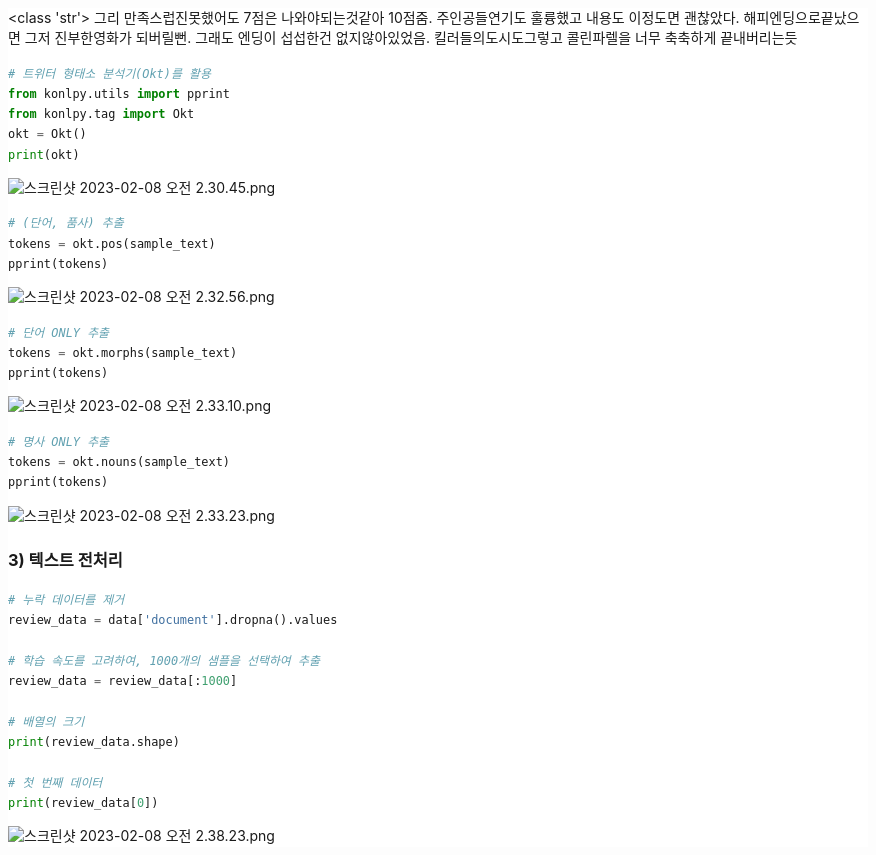 <class 'str'>
그리 만족스럽진못했어도 7점은 나와야되는것같아 10점줌. 주인공들연기도 훌륭했고 내용도 이정도면 괜찮았다. 해피엔딩으로끝났으면 그저 진부한영화가 되버릴뻔. 그래도 엔딩이 섭섭한건 없지않아있었음. 킬러들의도시도그렇고 콜린파렐을 너무 축축하게 끝내버리는듯

```python
# 트위터 형태소 분석기(Okt)를 활용
from konlpy.utils import pprint
from konlpy.tag import Okt
okt = Okt()
print(okt)
```

![스크린샷 2023-02-08 오전 2.30.45.png](3%E1%84%8C%E1%85%AE%E1%84%8E%E1%85%A1%20%E1%84%91%E1%85%A1%E1%84%8B%E1%85%B5%E1%84%82%E1%85%A5%E1%86%AF%20%E1%84%91%E1%85%B3%E1%84%85%E1%85%A9%E1%84%8C%E1%85%A6%E1%86%A8%E1%84%90%E1%85%B3%20(%E1%84%82%E1%85%A6%E1%84%8B%E1%85%B5%E1%84%87%E1%85%A5%20%E1%84%8B%E1%85%A7%E1%86%BC%E1%84%92%E1%85%AA%20%E1%84%85%E1%85%B5%E1%84%87%E1%85%B2)%207bf26c968c7f43b3a0c3533746070da8/%25EC%258A%25A4%25ED%2581%25AC%25EB%25A6%25B0%25EC%2583%25B7_2023-02-08_%25EC%2598%25A4%25EC%25A0%2584_2.30.45.png)

```python
# (단어, 품사) 추출
tokens = okt.pos(sample_text)
pprint(tokens)
```

![스크린샷 2023-02-08 오전 2.32.56.png](3%E1%84%8C%E1%85%AE%E1%84%8E%E1%85%A1%20%E1%84%91%E1%85%A1%E1%84%8B%E1%85%B5%E1%84%82%E1%85%A5%E1%86%AF%20%E1%84%91%E1%85%B3%E1%84%85%E1%85%A9%E1%84%8C%E1%85%A6%E1%86%A8%E1%84%90%E1%85%B3%20(%E1%84%82%E1%85%A6%E1%84%8B%E1%85%B5%E1%84%87%E1%85%A5%20%E1%84%8B%E1%85%A7%E1%86%BC%E1%84%92%E1%85%AA%20%E1%84%85%E1%85%B5%E1%84%87%E1%85%B2)%207bf26c968c7f43b3a0c3533746070da8/%25EC%258A%25A4%25ED%2581%25AC%25EB%25A6%25B0%25EC%2583%25B7_2023-02-08_%25EC%2598%25A4%25EC%25A0%2584_2.32.56.png)

```python
# 단어 ONLY 추출
tokens = okt.morphs(sample_text)
pprint(tokens)
```

![스크린샷 2023-02-08 오전 2.33.10.png](3%E1%84%8C%E1%85%AE%E1%84%8E%E1%85%A1%20%E1%84%91%E1%85%A1%E1%84%8B%E1%85%B5%E1%84%82%E1%85%A5%E1%86%AF%20%E1%84%91%E1%85%B3%E1%84%85%E1%85%A9%E1%84%8C%E1%85%A6%E1%86%A8%E1%84%90%E1%85%B3%20(%E1%84%82%E1%85%A6%E1%84%8B%E1%85%B5%E1%84%87%E1%85%A5%20%E1%84%8B%E1%85%A7%E1%86%BC%E1%84%92%E1%85%AA%20%E1%84%85%E1%85%B5%E1%84%87%E1%85%B2)%207bf26c968c7f43b3a0c3533746070da8/%25EC%258A%25A4%25ED%2581%25AC%25EB%25A6%25B0%25EC%2583%25B7_2023-02-08_%25EC%2598%25A4%25EC%25A0%2584_2.33.10.png)

```python
# 명사 ONLY 추출
tokens = okt.nouns(sample_text)
pprint(tokens)
```

![스크린샷 2023-02-08 오전 2.33.23.png](3%E1%84%8C%E1%85%AE%E1%84%8E%E1%85%A1%20%E1%84%91%E1%85%A1%E1%84%8B%E1%85%B5%E1%84%82%E1%85%A5%E1%86%AF%20%E1%84%91%E1%85%B3%E1%84%85%E1%85%A9%E1%84%8C%E1%85%A6%E1%86%A8%E1%84%90%E1%85%B3%20(%E1%84%82%E1%85%A6%E1%84%8B%E1%85%B5%E1%84%87%E1%85%A5%20%E1%84%8B%E1%85%A7%E1%86%BC%E1%84%92%E1%85%AA%20%E1%84%85%E1%85%B5%E1%84%87%E1%85%B2)%207bf26c968c7f43b3a0c3533746070da8/%25EC%258A%25A4%25ED%2581%25AC%25EB%25A6%25B0%25EC%2583%25B7_2023-02-08_%25EC%2598%25A4%25EC%25A0%2584_2.33.23.png)

### 3) 텍스트 전처리

```python
# 누락 데이터를 제거
review_data = data['document'].dropna().values

# 학습 속도를 고려하여, 1000개의 샘플을 선택하여 추출
review_data = review_data[:1000]

# 배열의 크기
print(review_data.shape)

# 첫 번째 데이터
print(review_data[0])
```

![스크린샷 2023-02-08 오전 2.38.23.png](3%E1%84%8C%E1%85%AE%E1%84%8E%E1%85%A1%20%E1%84%91%E1%85%A1%E1%84%8B%E1%85%B5%E1%84%82%E1%85%A5%E1%86%AF%20%E1%84%91%E1%85%B3%E1%84%85%E1%85%A9%E1%84%8C%E1%85%A6%E1%86%A8%E1%84%90%E1%85%B3%20(%E1%84%82%E1%85%A6%E1%84%8B%E1%85%B5%E1%84%87%E1%85%A5%20%E1%84%8B%E1%85%A7%E1%86%BC%E1%84%92%E1%85%AA%20%E1%84%85%E1%85%B5%E1%84%87%E1%85%B2)%207bf26c968c7f43b3a0c3533746070da8/%25EC%258A%25A4%25ED%2581%25AC%25EB%25A6%25B0%25EC%2583%25B7_2023-02-08_%25EC%2598%25A4%25EC%25A0%2584_2.38.23.png)
